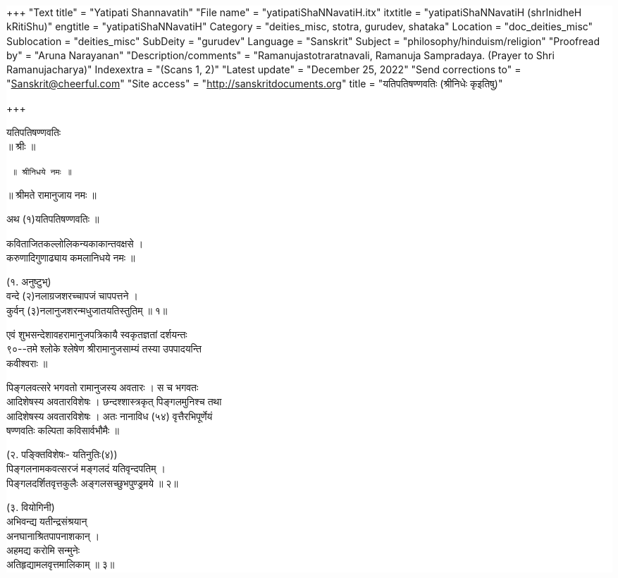 +++
"Text title" = "Yatipati Shannavatih"
"File name" = "yatipatiShaNNavatiH.itx"
itxtitle = "yatipatiShaNNavatiH (shrInidheH kRitiShu)"
engtitle = "yatipatiShaNNavatiH"
Category = "deities_misc, stotra, gurudev, shataka"
Location = "doc_deities_misc"
Sublocation = "deities_misc"
SubDeity = "gurudev"
Language = "Sanskrit"
Subject = "philosophy/hinduism/religion"
"Proofread by" = "Aruna Narayanan"
"Description/comments" = "Ramanujastotraratnavali, Ramanuja Sampradaya. (Prayer to Shri Ramanujacharya)"
Indexextra = "(Scans 1, 2)"
"Latest update" = "December 25, 2022"
"Send corrections to" = "Sanskrit@cheerful.com"
"Site access" = "http://sanskritdocuments.org"
title = "यतिपतिषण्णवतिः (श्रीनिधेः कृइतिषु)"

+++
  
 यतिपतिषण्णवतिः   
            ॥ श्रीः ॥  
  
     ॥ श्रीनिधये नमः ॥  
  
 ॥ श्रीमते रामानुजाय नमः ॥  
  
अथ (१)यतिपतिषण्णवतिः ॥  
  
कविताजितकल्लोलिकन्यकाकान्तवक्षसे ।  
करुणादिगुणाढ्याय कमलानिधये नमः ॥  
  
(१. अनुष्टुभ्)  
वन्दे (२)नलाग्रजशरच्चापजं चापपत्तने ।  
कुर्वन् (३)नलानुजशरन्मधुजातयतिस्तुतिम् ॥ १॥  
  
एवं शुभसन्देशावहरामानुजपत्रिकायै स्वकृतज्ञतां दर्शयन्तः  
९०--तमे श्लोके श्लेषेण श्रीरामानुजसाम्यं तस्या उपपादयन्ति  
कवीश्वराः ॥  
  
पिङ्गलवत्सरे भगवतो रामानुजस्य अवतारः । स च भगवतः  
आदिशेषस्य अवतारविशेषः । छन्दश्शास्त्रकृत् पिङ्गलमुनिश्च तथा  
आदिशेषस्य अवतारविशेषः । अतः नानाविध (५४) वृत्तैरभिपूर्णेयं  
षण्णवतिः कल्पिता कविसार्वभौमैः ॥  
  
 (२. पङ्क्तिविशेषः- यतिनुतिः(४))  
पिङ्गलनामकवत्सरजं मङ्गलदं यतिवृन्दपतिम् ।  
पिङ्गलदर्शितवृत्तकुलैः अङ्गलसच्छुभपुण्ड्रमये ॥ २॥  
  
(३. वियोगिनी)  
अभिवन्द्य यतीन्द्रसंश्रयान्  
      अनघानाश्रितपापनाशकान् ।  
अहमद्य करोमि सन्मुनेः  
      अतिहृद्यामलवृत्तमालिकाम् ॥ ३॥  
  